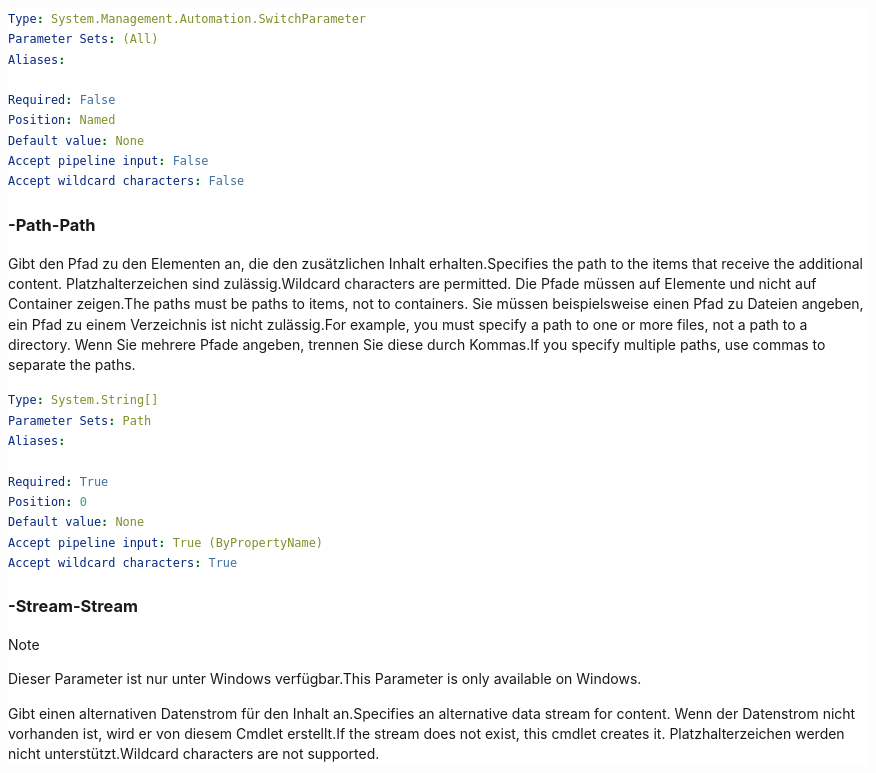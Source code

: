 ```yaml
Type: System.Management.Automation.SwitchParameter
Parameter Sets: (All)
Aliases:

Required: False
Position: Named
Default value: None
Accept pipeline input: False
Accept wildcard characters: False
```

### <span data-ttu-id="0c0a3-220">-Path</span><span class="sxs-lookup"><span data-stu-id="0c0a3-220">-Path</span></span>

<span data-ttu-id="0c0a3-221">Gibt den Pfad zu den Elementen an, die den zusätzlichen Inhalt erhalten.</span><span class="sxs-lookup"><span data-stu-id="0c0a3-221">Specifies the path to the items that receive the additional content.</span></span>
<span data-ttu-id="0c0a3-222">Platzhalterzeichen sind zulässig.</span><span class="sxs-lookup"><span data-stu-id="0c0a3-222">Wildcard characters are permitted.</span></span>
<span data-ttu-id="0c0a3-223">Die Pfade müssen auf Elemente und nicht auf Container zeigen.</span><span class="sxs-lookup"><span data-stu-id="0c0a3-223">The paths must be paths to items, not to containers.</span></span>
<span data-ttu-id="0c0a3-224">Sie müssen beispielsweise einen Pfad zu Dateien angeben, ein Pfad zu einem Verzeichnis ist nicht zulässig.</span><span class="sxs-lookup"><span data-stu-id="0c0a3-224">For example, you must specify a path to one or more files, not a path to a directory.</span></span>
<span data-ttu-id="0c0a3-225">Wenn Sie mehrere Pfade angeben, trennen Sie diese durch Kommas.</span><span class="sxs-lookup"><span data-stu-id="0c0a3-225">If you specify multiple paths, use commas to separate the paths.</span></span>

```yaml
Type: System.String[]
Parameter Sets: Path
Aliases:

Required: True
Position: 0
Default value: None
Accept pipeline input: True (ByPropertyName)
Accept wildcard characters: True
```

### <span data-ttu-id="0c0a3-226">-Stream</span><span class="sxs-lookup"><span data-stu-id="0c0a3-226">-Stream</span></span>

> [!NOTE]
> <span data-ttu-id="0c0a3-227">Dieser Parameter ist nur unter Windows verfügbar.</span><span class="sxs-lookup"><span data-stu-id="0c0a3-227">This Parameter is only available on Windows.</span></span>

<span data-ttu-id="0c0a3-228">Gibt einen alternativen Datenstrom für den Inhalt an.</span><span class="sxs-lookup"><span data-stu-id="0c0a3-228">Specifies an alternative data stream for content.</span></span> <span data-ttu-id="0c0a3-229">Wenn der Datenstrom nicht vorhanden ist, wird er von diesem Cmdlet erstellt.</span><span class="sxs-lookup"><span data-stu-id="0c0a3-229">If the stream does not exist, this cmdlet creates it.</span></span> <span data-ttu-id="0c0a3-230">Platzhalterzeichen werden nicht unterstützt.</span><span class="sxs-lookup"><span data-stu-id="0c0a3-230">Wildcard characters are not supported.</span></span>
